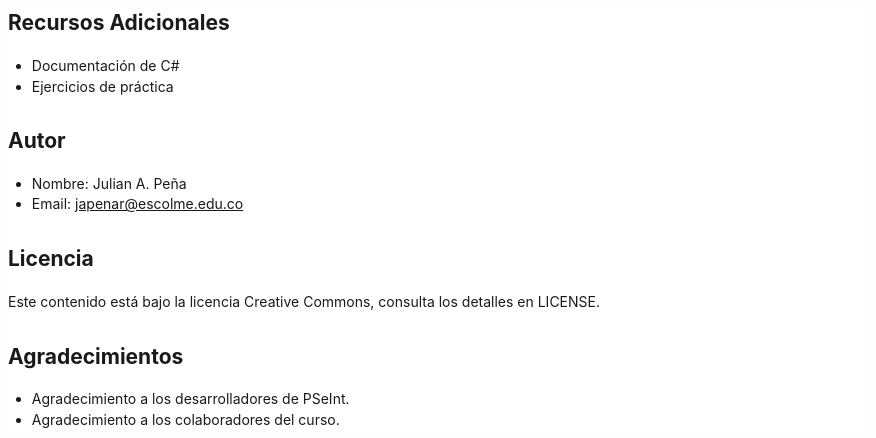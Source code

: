 ## Recursos Adicionales
- Documentación de C#
- Ejercicios de práctica

## Autor

- Nombre: Julian A. Peña
- Email: japenar@escolme.edu.co

## Licencia
Este contenido está bajo la licencia Creative Commons, consulta los detalles en LICENSE.

## Agradecimientos
- Agradecimiento a los desarrolladores de PSeInt.
- Agradecimiento a los colaboradores del curso.
